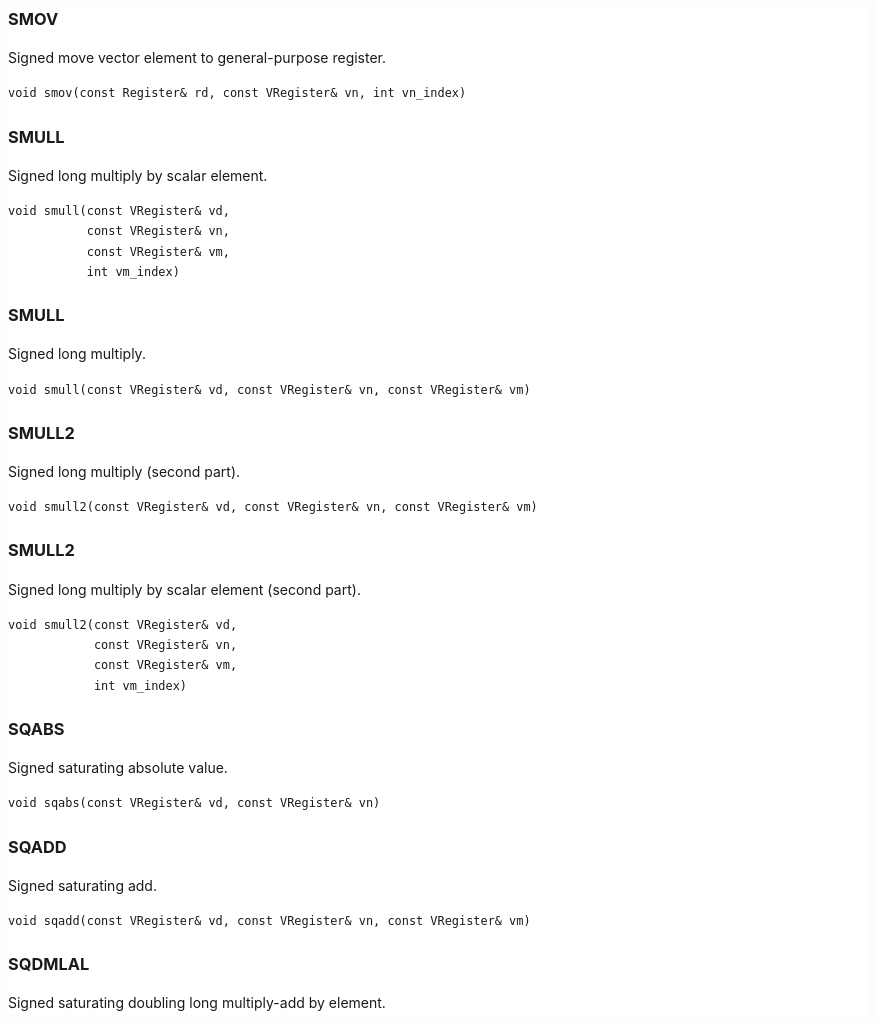 
### SMOV ###

Signed move vector element to general-purpose register.

    void smov(const Register& rd, const VRegister& vn, int vn_index)


### SMULL ###

Signed long multiply by scalar element.

    void smull(const VRegister& vd,
               const VRegister& vn,
               const VRegister& vm,
               int vm_index)


### SMULL ###

Signed long multiply.

    void smull(const VRegister& vd, const VRegister& vn, const VRegister& vm)


### SMULL2 ###

Signed long multiply (second part).

    void smull2(const VRegister& vd, const VRegister& vn, const VRegister& vm)


### SMULL2 ###

Signed long multiply by scalar element (second part).

    void smull2(const VRegister& vd,
                const VRegister& vn,
                const VRegister& vm,
                int vm_index)


### SQABS ###

Signed saturating absolute value.

    void sqabs(const VRegister& vd, const VRegister& vn)


### SQADD ###

Signed saturating add.

    void sqadd(const VRegister& vd, const VRegister& vn, const VRegister& vm)


### SQDMLAL ###

Signed saturating doubling long multiply-add by element.
